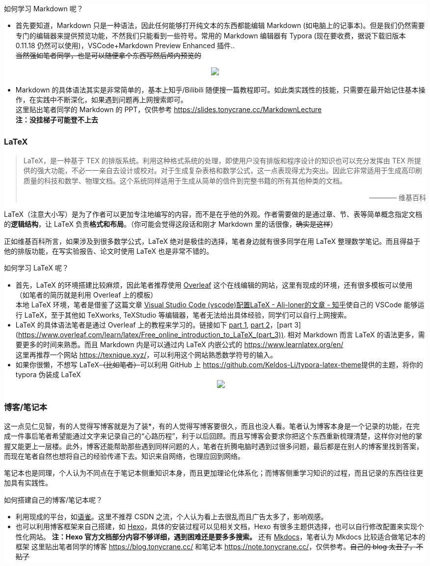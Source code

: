 如何学习 Markdown 呢？  

* 首先要知道，Markdown 只是一种语法，因此任何能够打开纯文本的东西都能编辑 Markdown (如电脑上的记事本)。但是我们仍然需要专门的编辑器来提供预览功能，不然我们只能看到一些符号。常用的 Markdown 编辑器有 Typora (现在要收费，据说下载旧版本 0.11.18 仍然可以使用)，VSCode+Markdown Preview Enhanced 插件..    
<del>当然强如笔者同学，也是可以随便拿个东西写然后颅内预览的</del> 

<div align=center> <img src="https://cdn.tonycrane.cc/turing2022/images/XHPWlzDfEo4CAvT.png"width = 40%/> </div>

* Markdown 的具体语法其实是非常简单的，基本上知乎/Bilibili 随便搜一篇教程即可。如此类实践性的技能，只需要在最开始记住基本操作，在实践中不断深化，如果遇到问题再上网搜索即可。  
这里贴出笔者同学的 Markdown 的 PPT，仅供参考  https://slides.tonycrane.cc/MarkdownLecture  
**注：没挂梯子可能登不上去**

### LaTeX  

> LaTeX，是一种基于 TEX 的排版系统。利用这种格式系统的处理，即使用户没有排版和程序设计的知识也可以充分发挥由 TEX 所提供的强大功能，不必一一亲自去设计或校对。对于生成复杂表格和数学公式，这一点表现得尤为突出。因此它非常适用于生成高印刷质量的科技和数学、物理文档。这个系统同样适用于生成从简单的信件到完整书籍的所有其他种类的文档。 
> <div style="text-align: right">———— 维基百科</div>

LaTeX（注意大小写）是为了作者可以更加专注地编写的内容，而不是在乎他的外观。作者需要做的是通过章、节、表等简单概念指定文档的**逻辑结构**，让 LaTeX 负责**格式和布局**。（你可能会觉得这段话和刚才 Markdown 里的话很像，<del>确实是这样</del>）

正如维基百科所言，如果涉及到很多数学公式，LaTeX 绝对是极佳的选择，笔者身边就有很多同学在用 LaTeX 整理数学笔记。而且得益于他的排版功能，在写实验报告、论文时使用 LaTeX 也是非常不错的。

如何学习 LaTeX 呢？  

* 首先，LaTeX 的环境搭建比较麻烦，因此笔者推荐使用 [Overleaf](https://www.overleaf.com/) 这个在线编辑的网站，这里有现成的环境，还有很多模板可以使用（如笔者的简历就是利用 Overleaf 上的模板）  
本地 LaTeX 环境，笔者是借鉴了这篇文章 [Visual Studio Code (vscode)配置LaTeX - Ali-loner的文章 - 知乎](https://zhuanlan.zhihu.com/p/166523064)使自己的 VSCode 能够运行 LaTeX，至于其他如 TeXworks, TeXStudio 等编辑器，笔者无法给出具体经验，同学们可以自行上网搜索。
* LaTeX 的具体语法笔者是通过 Overleaf 上的教程来学习的。链接如下 [part 1](https://www.overleaf.com/learn/latex/Free_online_introduction_to_LaTeX_(part_1)), [part 2](https://www.overleaf.com/learn/latex/Free_online_introduction_to_LaTeX_(part_2))，[part 3](https://www.overleaf.com/learn/latex/Free_online_introduction_to_LaTeX_(part_3)). 相对 Markdown 而言 LaTeX 的语法更多，需要更多的时间来熟悉。而且 Markdown 内是可以通过内 LaTeX 内嵌公式的 <https://www.learnlatex.org/en/>  
这里再推荐一个网站 <https://texnique.xyz/>，可以利用这个网站熟悉数学符号的输入。
* 如果你很懒，不想写 LaTeX<del>（比如笔者）</del>可以利用 GitHub 上 <https://github.com/Keldos-Li/typora-latex-theme>提供的主题，将你的 typora 伪装成 LaTeX <div align=center> <img src="https://cdn.tonycrane.cc/turing2022/images/cover.png" width = 100%/> </div>

### 博客/笔记本  

这一点见仁见智，有的人觉得写博客就是为了装*，有的人觉得写博客要很久，而且也没人看。笔者认为博客本身是一个记录的功能，在完成一件事后笔者希望能通过文字来记录自己的“心路历程”，利于以后回顾。而且写博客会要求你把这个东西重新梳理清楚，这样你对他的掌握又能更上一层楼。此外，博客还能帮助那些遇到同样问题的人，笔者在折腾电脑时遇到过很多问题，最后都是在别人的博客里找到答案，而现在笔者自然也想将自己的经验传递下去。知识来自网络，也理应回到网络。

笔记本也是同理，个人认为不同点在于笔记本侧重知识本身，而且更加理论化体系化；而博客侧重学习知识的过程，而且记录的东西往往更加具有实践性。

如何搭建自己的博客/笔记本呢？  

* 利用现成的平台，如[语雀](https://www.yuque.com/)。这里不推荐 CSDN 之流，个人认为看上去很乱而且广告太多了，影响观感。
* 也可以利用博客框架来自己搭建，如 [Hexo](https://hexo.io/zh-cn/docs/)，具体的安装过程可以见相关文档，Hexo 有很多主题供选择，也可以自行修改配置来实现个性化网站。 
**注：Hexo 官方文档部分内容不够详细，遇到困难还是要多多搜索。**
还有 [Mkdocs](https://markdown-docs-zh.readthedocs.io/zh_CN/latest/)，笔者认为 Mkdocs 比较适合做笔记本的框架
这里贴出笔者同学的博客 <https://blog.tonycrane.cc/> 和笔记本 <https://note.tonycrane.cc/>，仅供参考。<del>自己的 blog 太丑了，不贴了</del>
